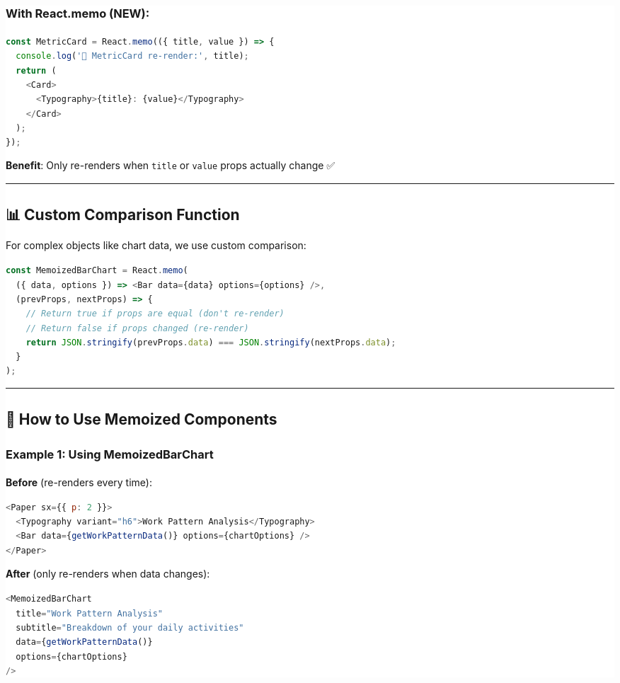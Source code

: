 ### With React.memo (NEW):
```javascript
const MetricCard = React.memo(({ title, value }) => {
  console.log('🔄 MetricCard re-render:', title);
  return (
    <Card>
      <Typography>{title}: {value}</Typography>
    </Card>
  );
});
```
**Benefit**: Only re-renders when `title` or `value` props actually change ✅

---

## 📊 Custom Comparison Function

For complex objects like chart data, we use custom comparison:

```javascript
const MemoizedBarChart = React.memo(
  ({ data, options }) => <Bar data={data} options={options} />,
  (prevProps, nextProps) => {
    // Return true if props are equal (don't re-render)
    // Return false if props changed (re-render)
    return JSON.stringify(prevProps.data) === JSON.stringify(nextProps.data);
  }
);
```

---

## 🎨 How to Use Memoized Components

### Example 1: Using MemoizedBarChart

**Before** (re-renders every time):
```javascript
<Paper sx={{ p: 2 }}>
  <Typography variant="h6">Work Pattern Analysis</Typography>
  <Bar data={getWorkPatternData()} options={chartOptions} />
</Paper>
```

**After** (only re-renders when data changes):
```javascript
<MemoizedBarChart
  title="Work Pattern Analysis"
  subtitle="Breakdown of your daily activities"
  data={getWorkPatternData()}
  options={chartOptions}
/>
```
